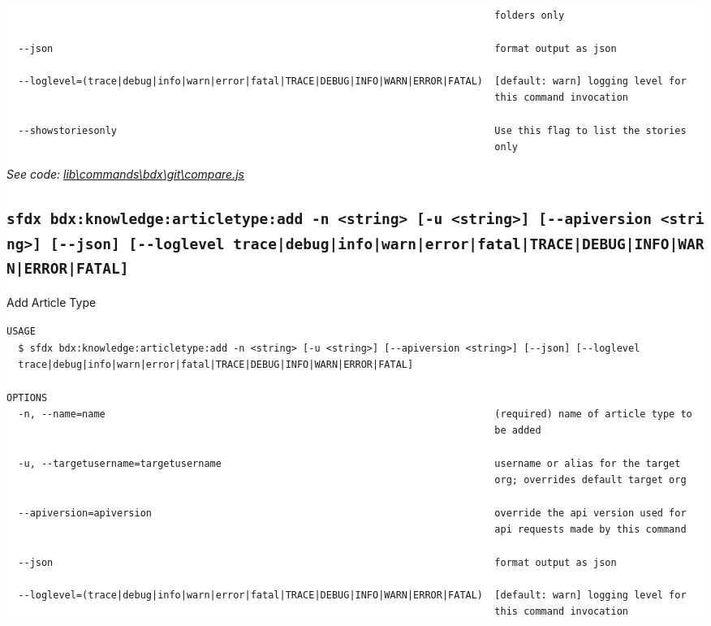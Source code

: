 ```
                                                                                    folders only

  --json                                                                            format output as json

  --loglevel=(trace|debug|info|warn|error|fatal|TRACE|DEBUG|INFO|WARN|ERROR|FATAL)  [default: warn] logging level for
                                                                                    this command invocation

  --showstoriesonly                                                                 Use this flag to list the stories
                                                                                    only
```

_See code: [lib\commands\bdx\git\compare.js](https://github.com/codeBase/bdx/blob/v1.0.4/lib\commands\bdx\git\compare.js)_

## `sfdx bdx:knowledge:articletype:add -n <string> [-u <string>] [--apiversion <string>] [--json] [--loglevel trace|debug|info|warn|error|fatal|TRACE|DEBUG|INFO|WARN|ERROR|FATAL]`

Add Article Type

```
USAGE
  $ sfdx bdx:knowledge:articletype:add -n <string> [-u <string>] [--apiversion <string>] [--json] [--loglevel 
  trace|debug|info|warn|error|fatal|TRACE|DEBUG|INFO|WARN|ERROR|FATAL]

OPTIONS
  -n, --name=name                                                                   (required) name of article type to
                                                                                    be added

  -u, --targetusername=targetusername                                               username or alias for the target
                                                                                    org; overrides default target org

  --apiversion=apiversion                                                           override the api version used for
                                                                                    api requests made by this command

  --json                                                                            format output as json

  --loglevel=(trace|debug|info|warn|error|fatal|TRACE|DEBUG|INFO|WARN|ERROR|FATAL)  [default: warn] logging level for
                                                                                    this command invocation
```
